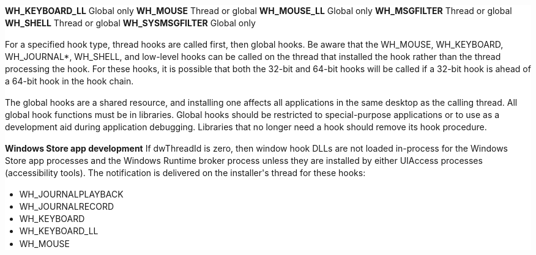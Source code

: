 <td><b>WH_KEYBOARD_LL</b></td>
<td>Global only</td>
</tr>
<tr>
<td><b>WH_MOUSE</b></td>
<td>Thread or global</td>
</tr>
<tr>
<td><b>WH_MOUSE_LL</b></td>
<td>Global only</td>
</tr>
<tr>
<td><b>WH_MSGFILTER</b></td>
<td>Thread or global</td>
</tr>
<tr>
<td><b>WH_SHELL</b></td>
<td>Thread or global</td>
</tr>
<tr>
<td><b>WH_SYSMSGFILTER</b></td>
<td>Global only</td>
</tr>
</table>
 

For a specified hook type, thread hooks are called first, then global hooks. Be aware that the WH_MOUSE, WH_KEYBOARD, WH_JOURNAL*, WH_SHELL, and low-level hooks can be called on the thread that installed the hook rather than the thread processing the hook. For these hooks, it is possible that both the 32-bit and 64-bit hooks will be called if a 32-bit hook is ahead of a 64-bit hook in the hook chain.

The global hooks are a shared resource, and installing one affects all applications in the same desktop as the calling thread. All global hook functions must be in libraries. Global hooks should be restricted to special-purpose applications or to use as a development aid during application debugging. Libraries that no longer need a hook should remove its hook procedure. 

<b>Windows Store app development</b> If dwThreadId is zero, then window hook DLLs are not loaded in-process for the Windows Store app processes and the Windows Runtime broker process unless they are installed by either UIAccess processes (accessibility tools). The notification is delivered on the installer's thread for these hooks:

<ul>
<li>WH_JOURNALPLAYBACK</li>
<li>WH_JOURNALRECORD

</li>
<li>WH_KEYBOARD

</li>
<li>WH_KEYBOARD_LL

</li>
<li>WH_MOUSE
